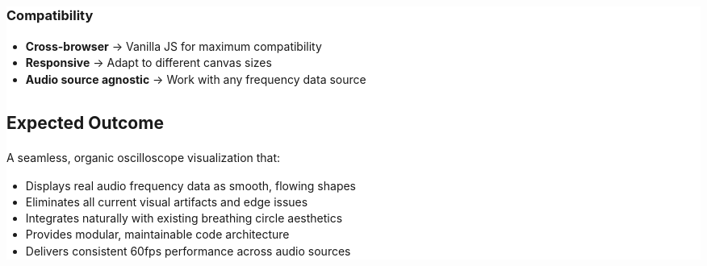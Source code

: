 ### Compatibility
- **Cross-browser** → Vanilla JS for maximum compatibility
- **Responsive** → Adapt to different canvas sizes
- **Audio source agnostic** → Work with any frequency data source

## Expected Outcome
A seamless, organic oscilloscope visualization that:
- Displays real audio frequency data as smooth, flowing shapes
- Eliminates all current visual artifacts and edge issues
- Integrates naturally with existing breathing circle aesthetics
- Provides modular, maintainable code architecture
- Delivers consistent 60fps performance across audio sources